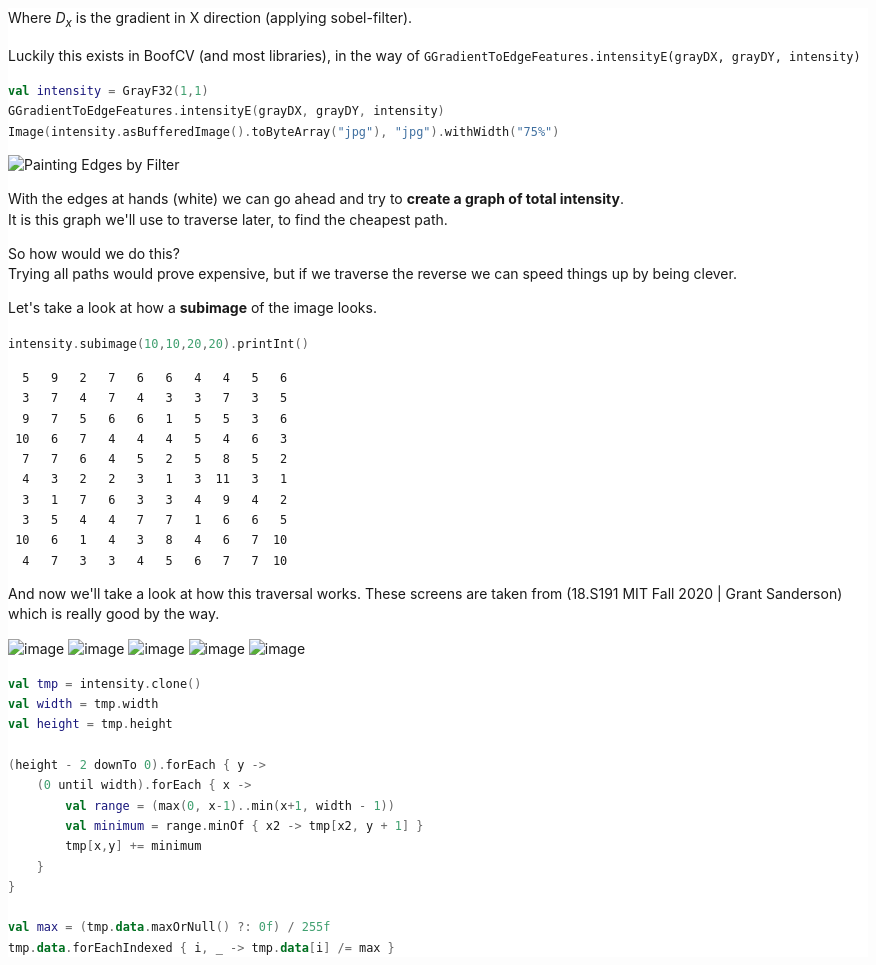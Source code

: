 Where $D_x$ is the gradient in X direction (applying sobel-filter).

Luckily this exists in BoofCV (and most libraries), in the way of `GGradientToEdgeFeatures.intensityE(grayDX, grayDY, intensity)`


```kotlin
val intensity = GrayF32(1,1)
GGradientToEdgeFeatures.intensityE(grayDX, grayDY, intensity)
Image(intensity.asBufferedImage().toByteArray("jpg"), "jpg").withWidth("75%")
```


![Painting Edges by Filter](https://user-images.githubusercontent.com/7490199/218312648-b444c095-d214-42b5-b4ad-9b77c202f86c.png)




With the edges at hands (white) we can go ahead and try to **create a graph of total intensity**.  
It is this graph we'll use to traverse later, to find the cheapest path.

So how would we do this?   
Trying all paths would prove expensive, but if we traverse the reverse we can speed things up by being clever.

Let's take a look at how a **subimage** of the image looks.


```kotlin
intensity.subimage(10,10,20,20).printInt()
```

      5   9   2   7   6   6   4   4   5   6 
      3   7   4   7   4   3   3   7   3   5 
      9   7   5   6   6   1   5   5   3   6 
     10   6   7   4   4   4   5   4   6   3 
      7   7   6   4   5   2   5   8   5   2 
      4   3   2   2   3   1   3  11   3   1 
      3   1   7   6   3   3   4   9   4   2 
      3   5   4   4   7   7   1   6   6   5 
     10   6   1   4   3   8   4   6   7  10 
      4   7   3   3   4   5   6   7   7  10 


And now we'll take a look at how this traversal works. These screens are taken from (18.S191 MIT Fall 2020 | Grant Sanderson) which is really good by the way.

![image](https://user-images.githubusercontent.com/7490199/118539877-3fc3df00-b750-11eb-881a-49613e6e72bd.png)
![image](https://user-images.githubusercontent.com/7490199/118539905-46525680-b750-11eb-8481-d7150e2890ec.png)
![image](https://user-images.githubusercontent.com/7490199/118539926-4d796480-b750-11eb-93a6-c126a51891dc.png)
![image](https://user-images.githubusercontent.com/7490199/118539935-536f4580-b750-11eb-9306-e30ac5226b21.png)
![image](https://user-images.githubusercontent.com/7490199/118539952-5a965380-b750-11eb-9852-d103b2e1f0a2.png)

```kotlin
val tmp = intensity.clone()
val width = tmp.width
val height = tmp.height

(height - 2 downTo 0).forEach { y ->
    (0 until width).forEach { x -> 
        val range = (max(0, x-1)..min(x+1, width - 1))
        val minimum = range.minOf { x2 -> tmp[x2, y + 1] }
        tmp[x,y] += minimum
    }
}

val max = (tmp.data.maxOrNull() ?: 0f) / 255f
tmp.data.forEachIndexed { i, _ -> tmp.data[i] /= max }
```
